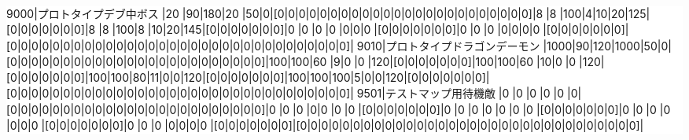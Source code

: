9000|プロトタイプデブ中ボス         |20  |90|180|20  |50|0|[0&#124;0&#124;0&#124;0&#124;0&#124;0&#124;0&#124;0&#124;0&#124;0&#124;0&#124;0&#124;0&#124;0&#124;0&#124;0&#124;0&#124;0&#124;0&#124;0&#124;0&#124;0&#124;0&#124;0]|8  |8  |100|4|10|20|125|[0&#124;0&#124;0&#124;0&#124;0&#124;0&#124;0]|8  |8  |100|8 |10|20|145|[0&#124;0&#124;0&#124;0&#124;0&#124;0&#124;0]|0  |0  |0 |0 |0|0|0  |[0&#124;0&#124;0&#124;0&#124;0&#124;0&#124;0]|0  |0  |0  |0|0|0|0  |[0&#124;0&#124;0&#124;0&#124;0&#124;0&#124;0]|[0&#124;0&#124;0&#124;0&#124;0&#124;0&#124;0&#124;0&#124;0&#124;0&#124;0&#124;0&#124;0&#124;0&#124;0&#124;0&#124;0&#124;0&#124;0&#124;0&#124;0&#124;0&#124;0&#124;0&#124;0&#124;0&#124;0&#124;0&#124;0&#124;0&#124;0&#124;0]|
9010|プロトタイプドラゴンデーモン      |1000|90|120|1000|50|0|[0&#124;0&#124;0&#124;0&#124;0&#124;0&#124;0&#124;0&#124;0&#124;0&#124;0&#124;0&#124;0&#124;0&#124;0&#124;0&#124;0&#124;0&#124;0&#124;0&#124;0&#124;0&#124;0&#124;0]|100|100|60 |9|0 |0 |120|[0&#124;0&#124;0&#124;0&#124;0&#124;0&#124;0]|100|100|60 |10|0 |0 |120|[0&#124;0&#124;0&#124;0&#124;0&#124;0&#124;0]|100|100|80|11|0|0|120|[0&#124;0&#124;0&#124;0&#124;0&#124;0&#124;0]|100|100|100|5|0|0|120|[0&#124;0&#124;0&#124;0&#124;0&#124;0&#124;0]|[0&#124;0&#124;0&#124;0&#124;0&#124;0&#124;0&#124;0&#124;0&#124;0&#124;0&#124;0&#124;0&#124;0&#124;0&#124;0&#124;0&#124;0&#124;0&#124;0&#124;0&#124;0&#124;0&#124;0&#124;0&#124;0&#124;0&#124;0&#124;0&#124;0&#124;0&#124;0]|
9501|テストマップ用待機敵          |0   |0 |0  |0   |0 |0|[0&#124;0&#124;0&#124;0&#124;0&#124;0&#124;0&#124;0&#124;0&#124;0&#124;0&#124;0&#124;0&#124;0&#124;0&#124;0&#124;0&#124;0&#124;0&#124;0&#124;0&#124;0&#124;0&#124;0]|0  |0  |0  |0|0 |0 |0  |[0&#124;0&#124;0&#124;0&#124;0&#124;0&#124;0]|0  |0  |0  |0 |0 |0 |0  |[0&#124;0&#124;0&#124;0&#124;0&#124;0&#124;0]|0  |0  |0 |0 |0|0|0  |[0&#124;0&#124;0&#124;0&#124;0&#124;0&#124;0]|0  |0  |0  |0|0|0|0  |[0&#124;0&#124;0&#124;0&#124;0&#124;0&#124;0]|[0&#124;0&#124;0&#124;0&#124;0&#124;0&#124;0&#124;0&#124;0&#124;0&#124;0&#124;0&#124;0&#124;0&#124;0&#124;0&#124;0&#124;0&#124;0&#124;0&#124;0&#124;0&#124;0&#124;0&#124;0&#124;0&#124;0&#124;0&#124;0&#124;0&#124;0&#124;0]|
